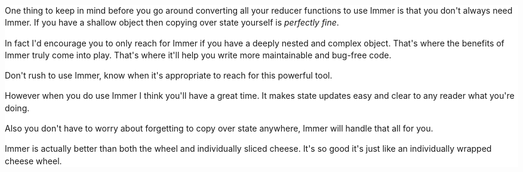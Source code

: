 One thing to keep in mind before you go around converting all your reducer functions to use Immer is that you don't always need Immer. If you have a shallow object then copying over state yourself is _perfectly fine_.

In fact I'd encourage you to only reach for Immer if you have a deeply nested and complex object. That's where the benefits of Immer truly come into play. That's where it'll help you write more maintainable and bug-free code.

Don't rush to use Immer, know when it's appropriate to reach for this powerful tool.

However when you do use Immer I think you'll have a great time. It makes state updates easy and clear to any reader what you're doing.

Also you don't have to worry about forgetting to copy over state anywhere, Immer will handle that all for you.

Immer is actually better than both the wheel and individually sliced cheese. It's so good it's just like an individually wrapped cheese wheel.
